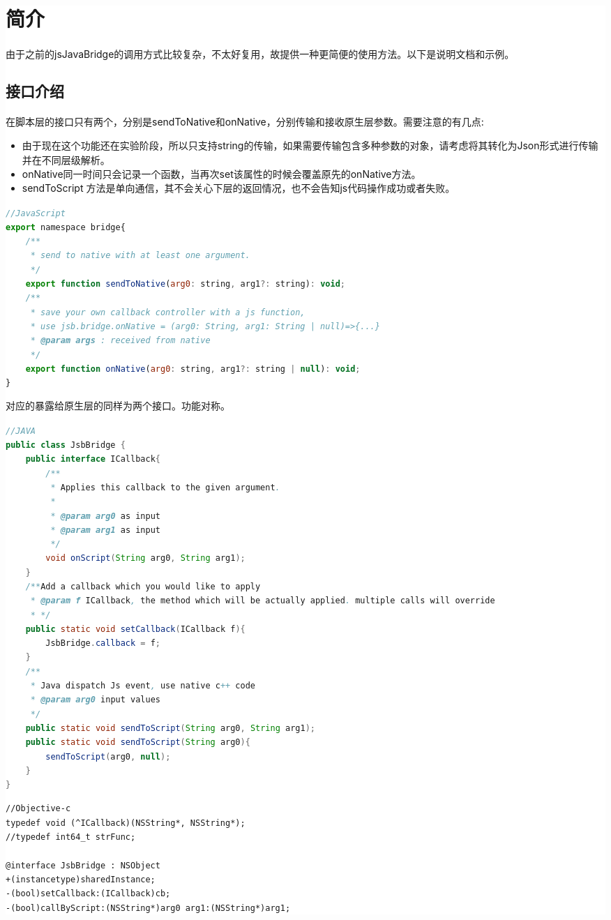 # 简介

由于之前的jsJavaBridge的调用方式比较复杂，不太好复用，故提供一种更简便的使用方法。以下是说明文档和示例。

## 接口介绍

在脚本层的接口只有两个，分别是sendToNative和onNative，分别传输和接收原生层参数。需要注意的有几点:

- 由于现在这个功能还在实验阶段，所以只支持string的传输，如果需要传输包含多种参数的对象，请考虑将其转化为Json形式进行传输并在不同层级解析。
- onNative同一时间只会记录一个函数，当再次set该属性的时候会覆盖原先的onNative方法。
- sendToScript 方法是单向通信，其不会关心下层的返回情况，也不会告知js代码操作成功或者失败。
```js
//JavaScript
export namespace bridge{
    /**
     * send to native with at least one argument.
     */
    export function sendToNative(arg0: string, arg1?: string): void;
    /**
     * save your own callback controller with a js function,
     * use jsb.bridge.onNative = (arg0: String, arg1: String | null)=>{...}
     * @param args : received from native
     */
    export function onNative(arg0: string, arg1?: string | null): void;
}
```
对应的暴露给原生层的同样为两个接口。功能对称。
```JAVA
//JAVA
public class JsbBridge {
    public interface ICallback{
        /**
         * Applies this callback to the given argument.
         *
         * @param arg0 as input
         * @param arg1 as input
         */
        void onScript(String arg0, String arg1);
    }
    /**Add a callback which you would like to apply
     * @param f ICallback, the method which will be actually applied. multiple calls will override
     * */
    public static void setCallback(ICallback f){
        JsbBridge.callback = f;
    }
    /**
     * Java dispatch Js event, use native c++ code
     * @param arg0 input values
     */
    public static void sendToScript(String arg0, String arg1);
    public static void sendToScript(String arg0){
        sendToScript(arg0, null);
    }
}
```
```objc
//Objective-c
typedef void (^ICallback)(NSString*, NSString*);
//typedef int64_t strFunc;

@interface JsbBridge : NSObject
+(instancetype)sharedInstance;
-(bool)setCallback:(ICallback)cb;
-(bool)callByScript:(NSString*)arg0 arg1:(NSString*)arg1;
```